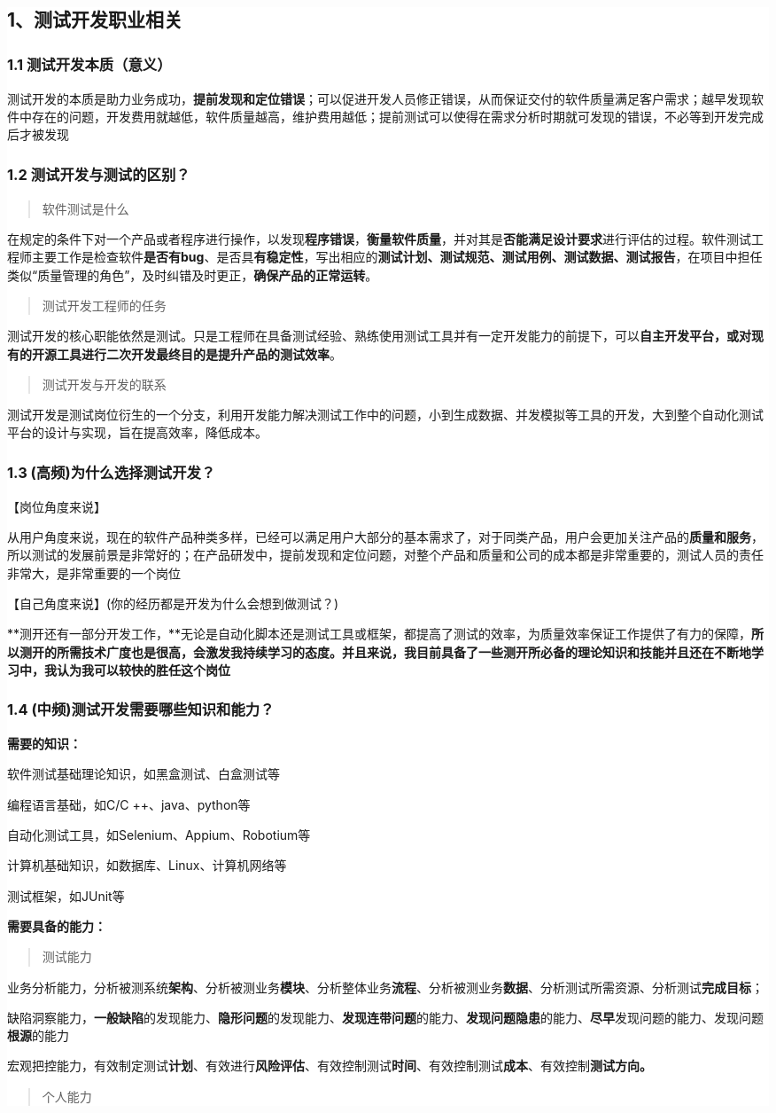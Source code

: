 ## 1、测试开发职业相关

### 1.1 测试开发本质（意义）

测试开发的本质是助力业务成功，**提前发现和定位错误**；可以促进开发人员修正错误，从而保证交付的软件质量满足客户需求；越早发现软件中存在的问题，开发费用就越低，软件质量越高，维护费用越低；提前测试可以使得在需求分析时期就可发现的错误，不必等到开发完成后才被发现

### 1.2 测试开发与测试的区别？

> 软件测试是什么

在规定的条件下对一个产品或者程序进行操作，以发现**程序错误**，**衡量软件质量**，并对其是**否能满足设计要求**进行评估的过程。软件测试工程师主要工作是检查软件**是否有bug**、是否具**有稳定性**，写出相应的**测试计划、测试规范、测试用例、测试数据、测试报告**，在项目中担任类似“质量管理的角色”，及时纠错及时更正，**确保产品的正常运转**。

> 测试开发工程师的任务

测试开发的核心职能依然是测试。只是工程师在具备测试经验、熟练使用测试工具并有一定开发能力的前提下，可以**自主开发平台，**或对现有的开源工具进行二次开发最**终目的是提升产品的测试效率**。

> 测试开发与开发的联系

测试开发是测试岗位衍生的一个分支，利用开发能力解决测试工作中的问题，小到生成数据、并发模拟等工具的开发，大到整个自动化测试平台的设计与实现，旨在提高效率，降低成本。

### 1.3 (高频)为什么选择测试开发？

【岗位角度来说】

从用户角度来说，现在的软件产品种类多样，已经可以满足用户大部分的基本需求了，对于同类产品，用户会更加关注产品的**质量和服务**，所以测试的发展前景是非常好的；在产品研发中，提前发现和定位问题，对整个产品和质量和公司的成本都是非常重要的，测试人员的责任非常大，是非常重要的一个岗位

【自己角度来说】(你的经历都是开发为什么会想到做测试？)

**测开还有一部分开发工作，**无论是自动化脚本还是测试工具或框架，都提高了测试的效率，为质量效率保证工作提供了有力的保障，**所以测开的所需技术广度也是很高，会激发我持续学习的态度。**并且来说，我目前**具备了一些测开所必备的理论知识和技能并且还在不断地学习中，我认为我可以较快的胜任这个岗位**

### 1.4 (中频)测试开发需要哪些知识和能力？

**需要的知识：**

软件测试基础理论知识，如黑盒测试、白盒测试等

编程语言基础，如C/C ++、java、python等

自动化测试工具，如Selenium、Appium、Robotium等

计算机基础知识，如数据库、Linux、计算机网络等

测试框架，如JUnit等

**需要具备的能力：**

> 测试能力

业务分析能力，分析被测系统**架构**、分析被测业务**模块**、分析整体业务**流程**、分析被测业务**数据**、分析测试所需资源、分析测试**完成目标**；

缺陷洞察能力，**一般缺陷**的发现能力、**隐形问题**的发现能力、**发现连带问题**的能力、**发现问题隐患**的能力、**尽早**发现问题的能力、发现问题**根源**的能力

宏观把控能力，有效制定测试**计划**、有效进行**风险评估**、有效控制测试**时间**、有效控制测试**成本**、有效控制**测试方向。**

> 个人能力
